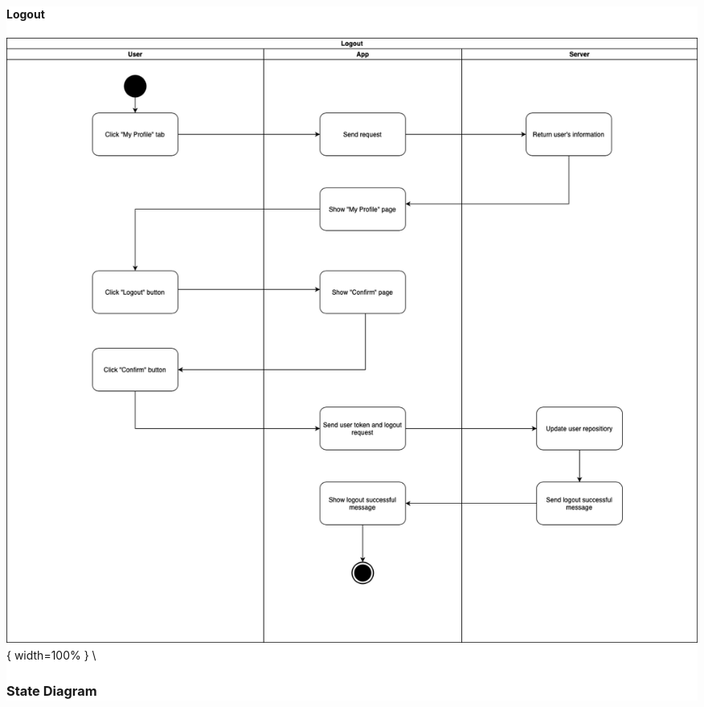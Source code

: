 #### Logout
![Logout \label{FUN10_Logout}](source/figures/FUN10_Logout.png){ width=100% } \

### State Diagram
